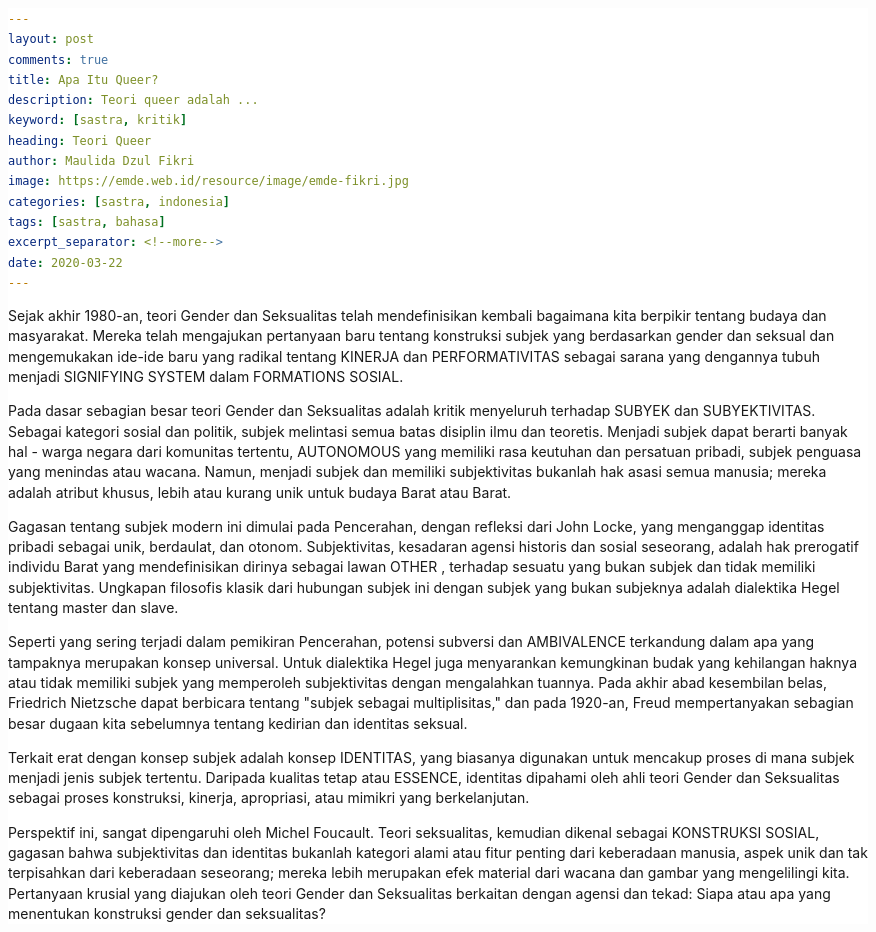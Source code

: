 ```yaml
---
layout: post
comments: true
title: Apa Itu Queer?
description: Teori queer adalah ...
keyword: [sastra, kritik]
heading: Teori Queer
author: Maulida Dzul Fikri
image: https://emde.web.id/resource/image/emde-fikri.jpg
categories: [sastra, indonesia]
tags: [sastra, bahasa]
excerpt_separator: <!--more-->
date: 2020-03-22
---
```


Sejak akhir 1980-an, teori Gender dan Seksualitas telah mendefinisikan kembali bagaimana kita berpikir tentang budaya dan masyarakat. Mereka telah mengajukan pertanyaan baru tentang konstruksi subjek yang berdasarkan gender dan seksual dan mengemukakan ide-ide baru yang radikal tentang KINERJA dan PERFORMATIVITAS sebagai sarana yang dengannya tubuh menjadi SIGNIFYING SYSTEM dalam FORMATIONS SOSIAL.



Pada dasar sebagian besar teori Gender dan Seksualitas adalah kritik menyeluruh terhadap SUBYEK dan SUBYEKTIVITAS. Sebagai kategori sosial dan politik, subjek melintasi semua batas disiplin ilmu dan teoretis. Menjadi subjek dapat berarti banyak hal - warga negara dari komunitas tertentu, AUTONOMOUS yang memiliki rasa keutuhan dan persatuan pribadi, subjek penguasa yang menindas atau wacana. Namun, menjadi subjek dan memiliki subjektivitas bukanlah hak asasi semua manusia; mereka adalah atribut khusus, lebih atau kurang unik untuk budaya Barat atau Barat.

Gagasan tentang subjek modern ini dimulai pada Pencerahan, dengan refleksi dari John Locke, yang menganggap identitas pribadi sebagai unik, berdaulat, dan otonom. Subjektivitas, kesadaran agensi historis dan sosial seseorang, adalah hak prerogatif individu Barat yang mendefinisikan dirinya sebagai lawan OTHER , terhadap sesuatu yang bukan subjek dan tidak memiliki subjektivitas. Ungkapan filosofis klasik dari hubungan subjek ini dengan subjek yang bukan subjeknya adalah dialektika Hegel tentang master dan slave.

Seperti yang sering terjadi dalam pemikiran Pencerahan, potensi subversi dan AMBIVALENCE terkandung dalam apa yang tampaknya merupakan konsep universal. Untuk dialektika Hegel juga menyarankan kemungkinan budak yang kehilangan haknya atau tidak memiliki subjek yang memperoleh subjektivitas dengan mengalahkan tuannya. Pada akhir abad kesembilan belas, Friedrich Nietzsche dapat berbicara tentang "subjek sebagai multiplisitas," dan pada 1920-an, Freud mempertanyakan sebagian besar dugaan kita sebelumnya tentang kedirian dan identitas seksual.

Terkait erat dengan konsep subjek adalah konsep IDENTITAS, yang biasanya digunakan untuk mencakup proses di mana subjek menjadi jenis subjek tertentu. Daripada kualitas tetap atau ESSENCE, identitas dipahami oleh ahli teori Gender dan Seksualitas sebagai proses konstruksi, kinerja, apropriasi, atau mimikri yang berkelanjutan.

Perspektif ini, sangat dipengaruhi oleh Michel Foucault. Teori seksualitas, kemudian dikenal sebagai KONSTRUKSI SOSIAL, gagasan bahwa subjektivitas dan identitas bukanlah kategori alami atau fitur penting dari keberadaan manusia, aspek unik dan tak terpisahkan dari keberadaan seseorang; mereka lebih merupakan efek material dari wacana dan gambar yang mengelilingi kita. Pertanyaan krusial yang diajukan oleh teori Gender dan Seksualitas berkaitan dengan agensi dan tekad: Siapa atau apa yang menentukan konstruksi gender dan seksualitas?

